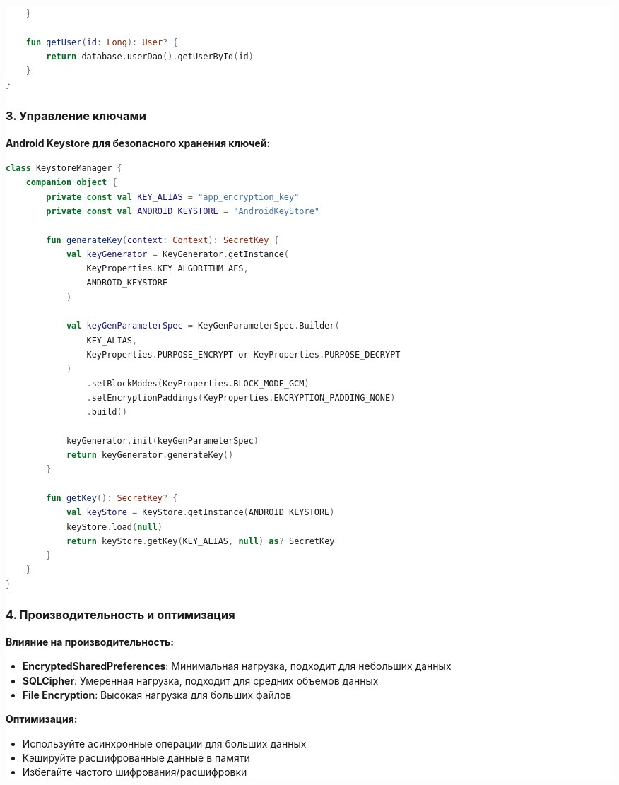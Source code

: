 ```kotlin
    }

    fun getUser(id: Long): User? {
        return database.userDao().getUserById(id)
    }
}
```

### 3. Управление ключами

**Android Keystore для безопасного хранения ключей:**
```kotlin
class KeystoreManager {
    companion object {
        private const val KEY_ALIAS = "app_encryption_key"
        private const val ANDROID_KEYSTORE = "AndroidKeyStore"

        fun generateKey(context: Context): SecretKey {
            val keyGenerator = KeyGenerator.getInstance(
                KeyProperties.KEY_ALGORITHM_AES,
                ANDROID_KEYSTORE
            )

            val keyGenParameterSpec = KeyGenParameterSpec.Builder(
                KEY_ALIAS,
                KeyProperties.PURPOSE_ENCRYPT or KeyProperties.PURPOSE_DECRYPT
            )
                .setBlockModes(KeyProperties.BLOCK_MODE_GCM)
                .setEncryptionPaddings(KeyProperties.ENCRYPTION_PADDING_NONE)
                .build()

            keyGenerator.init(keyGenParameterSpec)
            return keyGenerator.generateKey()
        }

        fun getKey(): SecretKey? {
            val keyStore = KeyStore.getInstance(ANDROID_KEYSTORE)
            keyStore.load(null)
            return keyStore.getKey(KEY_ALIAS, null) as? SecretKey
        }
    }
}
```

### 4. Производительность и оптимизация

**Влияние на производительность:**
- **EncryptedSharedPreferences**: Минимальная нагрузка, подходит для небольших данных
- **SQLCipher**: Умеренная нагрузка, подходит для средних объемов данных
- **File Encryption**: Высокая нагрузка для больших файлов

**Оптимизация:**
- Используйте асинхронные операции для больших данных
- Кэшируйте расшифрованные данные в памяти
- Избегайте частого шифрования/расшифровки
